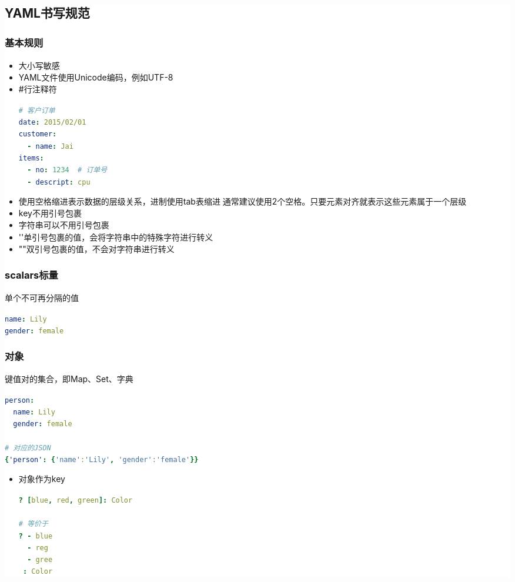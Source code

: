 ## YAML书写规范
### 基本规则
* 大小写敏感
* YAML文件使用Unicode编码，例如UTF-8
* \#行注释符
    ```yaml
    # 客户订单
    date: 2015/02/01
    customer:
      - name: Jai
    items:
      - no: 1234  # 订单号
      - descript: cpu
    ```
* 使用空格缩进表示数据的层级关系，进制使用tab表缩进
    通常建议使用2个空格。只要元素对齐就表示这些元素属于一个层级
* key不用引号包裹
* 字符串可以不用引号包裹
* ''单引号包裹的值，会将字符串中的特殊字符进行转义
* ""双引号包裹的值，不会对字符串进行转义

### scalars标量
单个不可再分隔的值
```yaml
name: Lily
gender: female
```

### 对象
键值对的集合，即Map、Set、字典
```yaml
person:
  name: Lily
  gender: female

# 对应的JSON
{'person': {'name':'Lily', 'gender':'female'}}
```

* 对象作为key
    ```yaml
    ? [blue, red, green]: Color
    
    # 等价于
    ? - blue
      - reg
      - gree
     : Color
    ```
